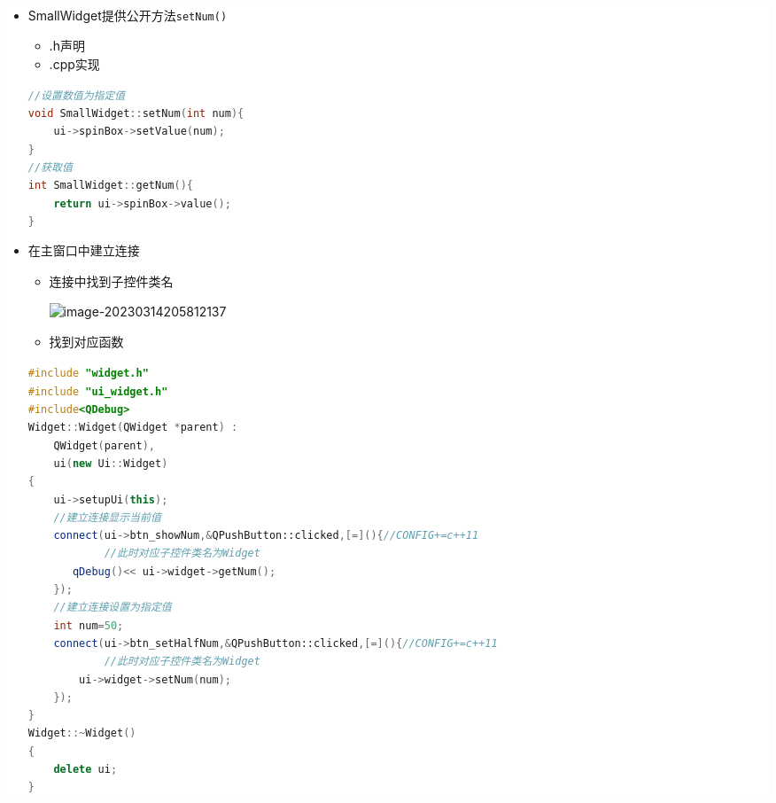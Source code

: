 * SmallWidget提供公开方法`setNum()`

  * .h声明
  * .cpp实现

  ```C++
  //设置数值为指定值
  void SmallWidget::setNum(int num){
      ui->spinBox->setValue(num);
  }
  //获取值
  int SmallWidget::getNum(){
      return ui->spinBox->value();
  }
  ```



* 在主窗口中建立连接

  * 连接中找到子控件类名

    ![image-20230314205812137](https://cdn.jsdelivr.net/gh/ChaseYangGithub/MyBlogResource@main/MD/202303220102103.png)

  * 找到对应函数

  ```C++
  #include "widget.h"
  #include "ui_widget.h"
  #include<QDebug>
  Widget::Widget(QWidget *parent) :
      QWidget(parent),
      ui(new Ui::Widget)
  {
      ui->setupUi(this);
      //建立连接显示当前值
      connect(ui->btn_showNum,&QPushButton::clicked,[=](){//CONFIG+=c++11
              //此时对应子控件类名为Widget
         qDebug()<< ui->widget->getNum();
      });
      //建立连接设置为指定值
      int num=50;
      connect(ui->btn_setHalfNum,&QPushButton::clicked,[=](){//CONFIG+=c++11
              //此时对应子控件类名为Widget
          ui->widget->setNum(num);
      });
  }
  Widget::~Widget()
  {
      delete ui;
  }
  
  ```

  

